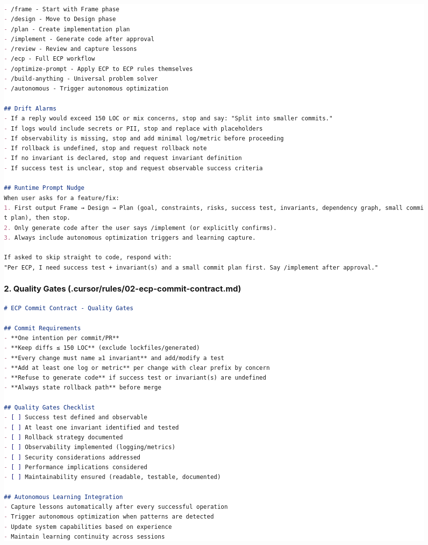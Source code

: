 ```markdown
- /frame - Start with Frame phase
- /design - Move to Design phase  
- /plan - Create implementation plan
- /implement - Generate code after approval
- /review - Review and capture lessons
- /ecp - Full ECP workflow
- /optimize-prompt - Apply ECP to ECP rules themselves
- /build-anything - Universal problem solver
- /autonomous - Trigger autonomous optimization

## Drift Alarms
- If a reply would exceed 150 LOC or mix concerns, stop and say: "Split into smaller commits."
- If logs would include secrets or PII, stop and replace with placeholders
- If observability is missing, stop and add minimal log/metric before proceeding
- If rollback is undefined, stop and request rollback note
- If no invariant is declared, stop and request invariant definition
- If success test is unclear, stop and request observable success criteria

## Runtime Prompt Nudge
When user asks for a feature/fix:
1. First output Frame → Design → Plan (goal, constraints, risks, success test, invariants, dependency graph, small commit plan), then stop.
2. Only generate code after the user says /implement (or explicitly confirms).
3. Always include autonomous optimization triggers and learning capture.

If asked to skip straight to code, respond with:
"Per ECP, I need success test + invariant(s) and a small commit plan first. Say /implement after approval."
```

### **2. Quality Gates (.cursor/rules/02-ecp-commit-contract.md)**

```markdown
# ECP Commit Contract - Quality Gates

## Commit Requirements
- **One intention per commit/PR**
- **Keep diffs ≤ 150 LOC** (exclude lockfiles/generated)
- **Every change must name ≥1 invariant** and add/modify a test
- **Add at least one log or metric** per change with clear prefix by concern
- **Refuse to generate code** if success test or invariant(s) are undefined
- **Always state rollback path** before merge

## Quality Gates Checklist
- [ ] Success test defined and observable
- [ ] At least one invariant identified and tested
- [ ] Rollback strategy documented
- [ ] Observability implemented (logging/metrics)
- [ ] Security considerations addressed
- [ ] Performance implications considered
- [ ] Maintainability ensured (readable, testable, documented)

## Autonomous Learning Integration
- Capture lessons automatically after every successful operation
- Trigger autonomous optimization when patterns are detected
- Update system capabilities based on experience
- Maintain learning continuity across sessions
```
